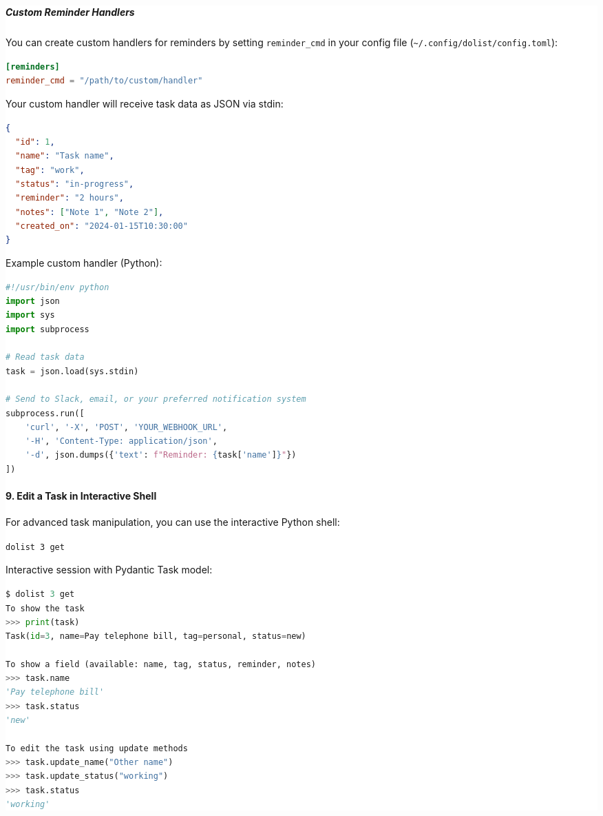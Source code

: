 ##### Custom Reminder Handlers

You can create custom handlers for reminders by setting `reminder_cmd` in your config file (`~/.config/dolist/config.toml`):

```toml
[reminders]
reminder_cmd = "/path/to/custom/handler"
```

Your custom handler will receive task data as JSON via stdin:

```json
{
  "id": 1,
  "name": "Task name",
  "tag": "work",
  "status": "in-progress",
  "reminder": "2 hours",
  "notes": ["Note 1", "Note 2"],
  "created_on": "2024-01-15T10:30:00"
}
```

Example custom handler (Python):

```python
#!/usr/bin/env python
import json
import sys
import subprocess

# Read task data
task = json.load(sys.stdin)

# Send to Slack, email, or your preferred notification system
subprocess.run([
    'curl', '-X', 'POST', 'YOUR_WEBHOOK_URL',
    '-H', 'Content-Type: application/json',
    '-d', json.dumps({'text': f"Reminder: {task['name']}"})
])
```

#### 9. Edit a Task in Interactive Shell

For advanced task manipulation, you can use the interactive Python shell:

```bash
dolist 3 get
```

Interactive session with Pydantic Task model:

```python
$ dolist 3 get
To show the task
>>> print(task)
Task(id=3, name=Pay telephone bill, tag=personal, status=new)

To show a field (available: name, tag, status, reminder, notes)
>>> task.name
'Pay telephone bill'
>>> task.status
'new'

To edit the task using update methods
>>> task.update_name("Other name")
>>> task.update_status("working")
>>> task.status
'working'
```